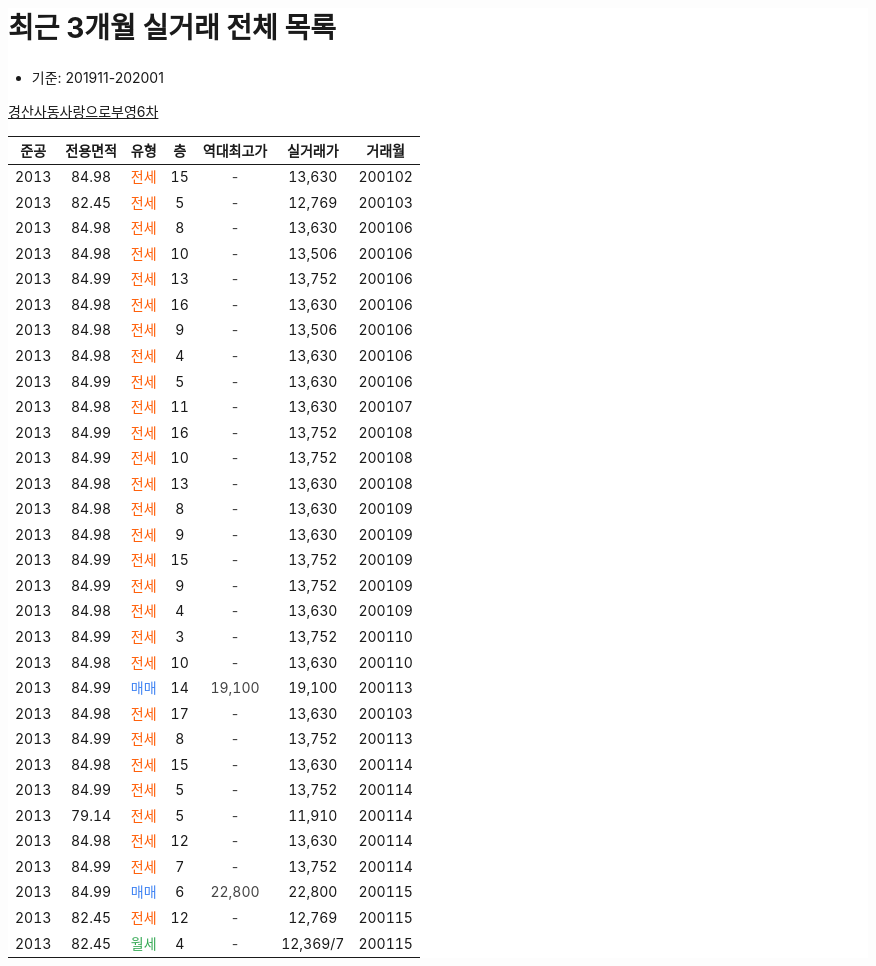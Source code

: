 # 최근 3개월 실거래 전체 목록
* 기준: 201911-202001


[경산사동사랑으로부영6차](https://search.naver.com/search.naver?query=%EA%B2%BD%EC%83%81%EB%B6%81%EB%8F%84+%EA%B2%BD%EC%82%B0%EC%8B%9C+%EC%82%AC%EB%8F%99+%EA%B2%BD%EC%82%B0%EC%82%AC%EB%8F%99%EC%82%AC%EB%9E%91%EC%9C%BC%EB%A1%9C%EB%B6%80%EC%98%816%EC%B0%A8)

|준공|전용면적|유형|층|역대최고가|실거래가|거래월|
|:---:|:---:|:---:|:---:|:---:|:---:|:---:|
|2013|84.98|<span style="color:#ff5a00">전세</span>|15|<span style="color:#444444">-</span>|13,630|200102|
|2013|82.45|<span style="color:#ff5a00">전세</span>|5|<span style="color:#444444">-</span>|12,769|200103|
|2013|84.98|<span style="color:#ff5a00">전세</span>|8|<span style="color:#444444">-</span>|13,630|200106|
|2013|84.98|<span style="color:#ff5a00">전세</span>|10|<span style="color:#444444">-</span>|13,506|200106|
|2013|84.99|<span style="color:#ff5a00">전세</span>|13|<span style="color:#444444">-</span>|13,752|200106|
|2013|84.98|<span style="color:#ff5a00">전세</span>|16|<span style="color:#444444">-</span>|13,630|200106|
|2013|84.98|<span style="color:#ff5a00">전세</span>|9|<span style="color:#444444">-</span>|13,506|200106|
|2013|84.98|<span style="color:#ff5a00">전세</span>|4|<span style="color:#444444">-</span>|13,630|200106|
|2013|84.99|<span style="color:#ff5a00">전세</span>|5|<span style="color:#444444">-</span>|13,630|200106|
|2013|84.98|<span style="color:#ff5a00">전세</span>|11|<span style="color:#444444">-</span>|13,630|200107|
|2013|84.99|<span style="color:#ff5a00">전세</span>|16|<span style="color:#444444">-</span>|13,752|200108|
|2013|84.99|<span style="color:#ff5a00">전세</span>|10|<span style="color:#444444">-</span>|13,752|200108|
|2013|84.98|<span style="color:#ff5a00">전세</span>|13|<span style="color:#444444">-</span>|13,630|200108|
|2013|84.98|<span style="color:#ff5a00">전세</span>|8|<span style="color:#444444">-</span>|13,630|200109|
|2013|84.98|<span style="color:#ff5a00">전세</span>|9|<span style="color:#444444">-</span>|13,630|200109|
|2013|84.99|<span style="color:#ff5a00">전세</span>|15|<span style="color:#444444">-</span>|13,752|200109|
|2013|84.99|<span style="color:#ff5a00">전세</span>|9|<span style="color:#444444">-</span>|13,752|200109|
|2013|84.98|<span style="color:#ff5a00">전세</span>|4|<span style="color:#444444">-</span>|13,630|200109|
|2013|84.99|<span style="color:#ff5a00">전세</span>|3|<span style="color:#444444">-</span>|13,752|200110|
|2013|84.98|<span style="color:#ff5a00">전세</span>|10|<span style="color:#444444">-</span>|13,630|200110|
|2013|84.99|<span style="color:#4285f3">매매</span>|14|<span style="color:#444444">19,100</span>|19,100|200113|
|2013|84.98|<span style="color:#ff5a00">전세</span>|17|<span style="color:#444444">-</span>|13,630|200103|
|2013|84.99|<span style="color:#ff5a00">전세</span>|8|<span style="color:#444444">-</span>|13,752|200113|
|2013|84.98|<span style="color:#ff5a00">전세</span>|15|<span style="color:#444444">-</span>|13,630|200114|
|2013|84.99|<span style="color:#ff5a00">전세</span>|5|<span style="color:#444444">-</span>|13,752|200114|
|2013|79.14|<span style="color:#ff5a00">전세</span>|5|<span style="color:#444444">-</span>|11,910|200114|
|2013|84.98|<span style="color:#ff5a00">전세</span>|12|<span style="color:#444444">-</span>|13,630|200114|
|2013|84.99|<span style="color:#ff5a00">전세</span>|7|<span style="color:#444444">-</span>|13,752|200114|
|2013|84.99|<span style="color:#4285f3">매매</span>|6|<span style="color:#444444">22,800</span>|22,800|200115|
|2013|82.45|<span style="color:#ff5a00">전세</span>|12|<span style="color:#444444">-</span>|12,769|200115|
|2013|82.45|<span style="color:#34a853">월세</span>|4|<span style="color:#444444">-</span>|12,369/7|200115|